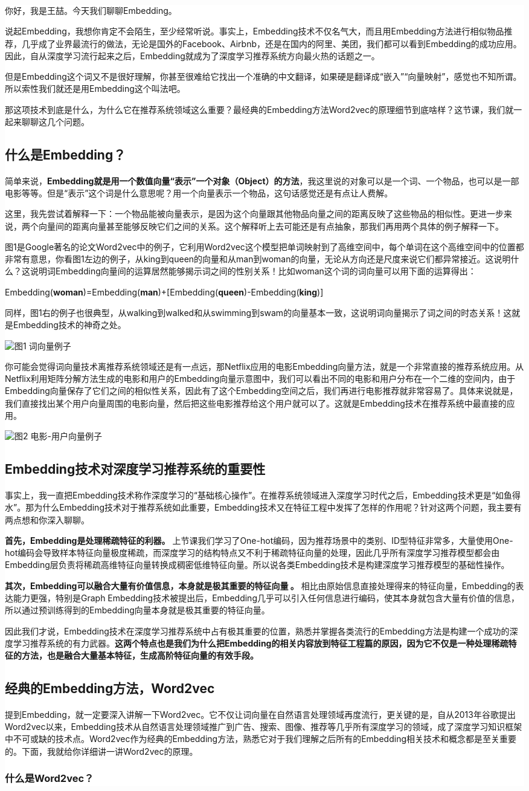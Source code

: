 你好，我是王喆。今天我们聊聊Embedding。

说起Embedding，我想你肯定不会陌生，至少经常听说。事实上，Embedding技术不仅名气大，而且用Embedding方法进行相似物品推荐，几乎成了业界最流行的做法，无论是国外的Facebook、Airbnb，还是在国内的阿里、美团，我们都可以看到Embedding的成功应用。因此，自从深度学习流行起来之后，Embedding就成为了深度学习推荐系统方向最火热的话题之一。

但是Embedding这个词又不是很好理解，你甚至很难给它找出一个准确的中文翻译，如果硬是翻译成“嵌入”“向量映射”，感觉也不知所谓。所以索性我们就还是用Embedding这个叫法吧。

那这项技术到底是什么，为什么它在推荐系统领域这么重要？最经典的Embedding方法Word2vec的原理细节到底啥样？这节课，我们就一起来聊聊这几个问题。

## 什么是Embedding？

简单来说，**Embedding就是用一个数值向量“表示”一个对象（Object）的方法**，我这里说的对象可以是一个词、一个物品，也可以是一部电影等等。但是“表示”这个词是什么意思呢？用一个向量表示一个物品，这句话感觉还是有点让人费解。

这里，我先尝试着解释一下：一个物品能被向量表示，是因为这个向量跟其他物品向量之间的距离反映了这些物品的相似性。更进一步来说，两个向量间的距离向量甚至能够反映它们之间的关系。这个解释听上去可能还是有点抽象，那我们再用两个具体的例子解释一下。

图1是Google著名的论文Word2vec中的例子，它利用Word2vec这个模型把单词映射到了高维空间中，每个单词在这个高维空间中的位置都非常有意思，你看图1左边的例子，从king到queen的向量和从man到woman的向量，无论从方向还是尺度来说它们都异常接近。这说明什么？这说明词Embedding向量间的运算居然能够揭示词之间的性别关系！比如woman这个词的词向量可以用下面的运算得出：

Embedding(**woman**)=Embedding(**man**)+\[Embedding(**queen**)-Embedding(**king**)]

同样，图1右的例子也很典型，从walking到walked和从swimming到swam的向量基本一致，这说明词向量揭示了词之间的时态关系！这就是Embedding技术的神奇之处。

![](https://static001.geekbang.org/resource/image/19/0a/19245b8bc3ebd987625e36881ca4f50a.jpeg?wh=960%2A540 "图1 词向量例子")

你可能会觉得词向量技术离推荐系统领域还是有一点远，那Netflix应用的电影Embedding向量方法，就是一个非常直接的推荐系统应用。从Netflix利用矩阵分解方法生成的电影和用户的Embedding向量示意图中，我们可以看出不同的电影和用户分布在一个二维的空间内，由于Embedding向量保存了它们之间的相似性关系，因此有了这个Embedding空间之后，我们再进行电影推荐就非常容易了。具体来说就是，我们直接找出某个用户向量周围的电影向量，然后把这些电影推荐给这个用户就可以了。这就是Embedding技术在推荐系统中最直接的应用。

![](https://static001.geekbang.org/resource/image/da/4c/da7e73faacc5e6ea1c02345386bf6f4c.jpeg?wh=1920%2A1080 "图2 电影-用户向量例子")

## Embedding技术对深度学习推荐系统的重要性

事实上，我一直把Embedding技术称作深度学习的“基础核心操作”。在推荐系统领域进入深度学习时代之后，Embedding技术更是“如鱼得水”。那为什么Embedding技术对于推荐系统如此重要，Embedding技术又在特征工程中发挥了怎样的作用呢？针对这两个问题，我主要有两点想和你深入聊聊。

**首先，Embedding是处理稀疏特征的利器。** 上节课我们学习了One-hot编码，因为推荐场景中的类别、ID型特征非常多，大量使用One-hot编码会导致样本特征向量极度稀疏，而深度学习的结构特点又不利于稀疏特征向量的处理，因此几乎所有深度学习推荐模型都会由Embedding层负责将稀疏高维特征向量转换成稠密低维特征向量。所以说各类Embedding技术是构建深度学习推荐模型的基础性操作。

**其次，Embedding可以融合大量有价值信息，本身就是极其重要的特征向量 。** 相比由原始信息直接处理得来的特征向量，Embedding的表达能力更强，特别是Graph Embedding技术被提出后，Embedding几乎可以引入任何信息进行编码，使其本身就包含大量有价值的信息，所以通过预训练得到的Embedding向量本身就是极其重要的特征向量。

因此我们才说，Embedding技术在深度学习推荐系统中占有极其重要的位置，熟悉并掌握各类流行的Embedding方法是构建一个成功的深度学习推荐系统的有力武器。**这两个特点也是我们为什么把Embedding的相关内容放到特征工程篇的原因，因为它不仅是一种处理稀疏特征的方法，也是融合大量基本特征，生成高阶特征向量的有效手段。**

## 经典的Embedding方法，Word2vec

提到Embedding，就一定要深入讲解一下Word2vec。它不仅让词向量在自然语言处理领域再度流行，更关键的是，自从2013年谷歌提出Word2vec以来，Embedding技术从自然语言处理领域推广到广告、搜索、图像、推荐等几乎所有深度学习的领域，成了深度学习知识框架中不可或缺的技术点。Word2vec作为经典的Embedding方法，熟悉它对于我们理解之后所有的Embedding相关技术和概念都是至关重要的。下面，我就给你详细讲一讲Word2vec的原理。

### 什么是Word2vec？
